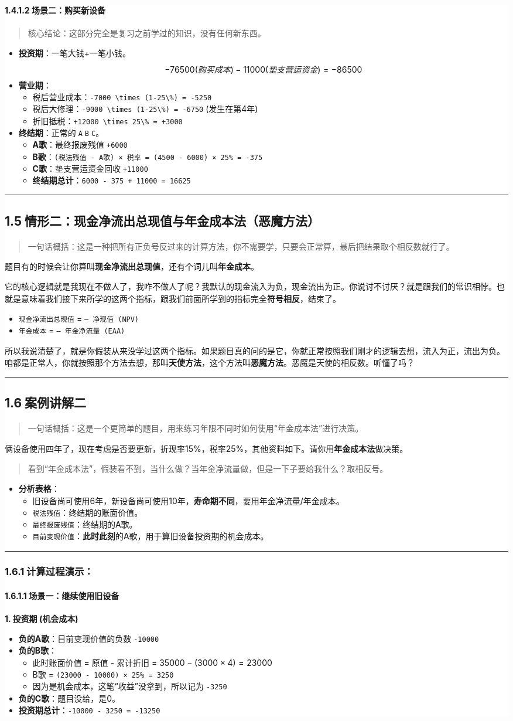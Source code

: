 #### 1.4.1.2 场景二：购买新设备
> 核心结论：这部分完全是复习之前学过的知识，没有任何新东西。

*   **投资期**：一笔大钱+一笔小钱。
    $$
    -76500 (购买成本) - 11000 (垫支营运资金) = -86500
    $$
*   **营业期**：
    *   税后营业成本：`-7000 \times (1-25\%) = -5250`
    *   税后大修理：`-9000 \times (1-25\%) = -6750` (发生在第4年)
    *   折旧抵税：`+12000 \times 25\% = +3000`
*   **终结期**：正常的 `A` `B` `C`。
    *   **A歌**：最终报废残值 `+6000`
    *   **B歌**：`(税法残值 - A歌) × 税率 = (4500 - 6000) × 25% = -375`
    *   **C歌**：垫支营运资金回收 `+11000`
    *   **终结期总计**：`6000 - 375 + 11000 = 16625`

---
## 1.5 情形二：现金净流出总现值与年金成本法（恶魔方法）
> 一句话概括：这是一种把所有正负号反过来的计算方法，你不需要学，只要会正常算，最后把结果取个相反数就行了。

题目有的时候会让你算叫**现金净流出总现值**，还有个词儿叫**年金成本**。

它的核心逻辑就是我现在不做人了，我咋不做人了呢？我默认的现金流入为负，现金流出为正。你说讨不讨厌？就是跟我们的常识相悖。也就是意味着我们接下来所学的这两个指标，跟我们前面所学到的指标完全**符号相反**，结束了。
*   `现金净流出总现值` = `– 净现值 (NPV)`
*   `年金成本` = `– 年金净流量 (EAA)`

所以我说清楚了，就是你假装从来没学过这两个指标。如果题目真的问的是它，你就正常按照我们刚才的逻辑去想，流入为正，流出为负。咱都是正常人，你就按照那个方法去想，那叫**天使方法**，这个方法叫**恶魔方法**。恶魔是天使的相反数。听懂了吗？

---
## 1.6 案例讲解二
> 一句话概括：这是一个更简单的题目，用来练习年限不同时如何使用“年金成本法”进行决策。

俩设备使用四年了，现在考虑是否要更新，折现率$15\%$，税率$25\%$，其他资料如下。请你用**年金成本法**做决策。

> 看到“年金成本法”，假装看不到，当什么做？当年金净流量做，但是一下子要给我什么？取相反号。

*   **分析表格**：
    *   旧设备尚可使用$6$年，新设备尚可使用$10$年，**寿命期不同**，要用年金净流量/年金成本。
    *   `税法残值`：终结期的账面价值。
    *   `最终报废残值`：终结期的A歌。
    *   `目前变现价值`：**此时此刻**的A歌，用于算旧设备投资期的机会成本。

---
### 1.6.1 计算过程演示：

#### 1.6.1.1 场景一：继续使用旧设备

**1. 投资期 (机会成本)**
*   **负的A歌**：目前变现价值的负数 `-10000`
*   **负的B歌**：
    *   此时账面价值 = 原值 - 累计折旧 = $35000 - (3000 \times 4) = 23000$
    *   B歌 = `(23000 - 10000) × 25% = 3250`
    *   因为是机会成本，这笔“收益”没拿到，所以记为 `-3250`
*   **负的C歌**：题目没给，是$0$。
*   **投资期总计**：`-10000 - 3250 = -13250`
